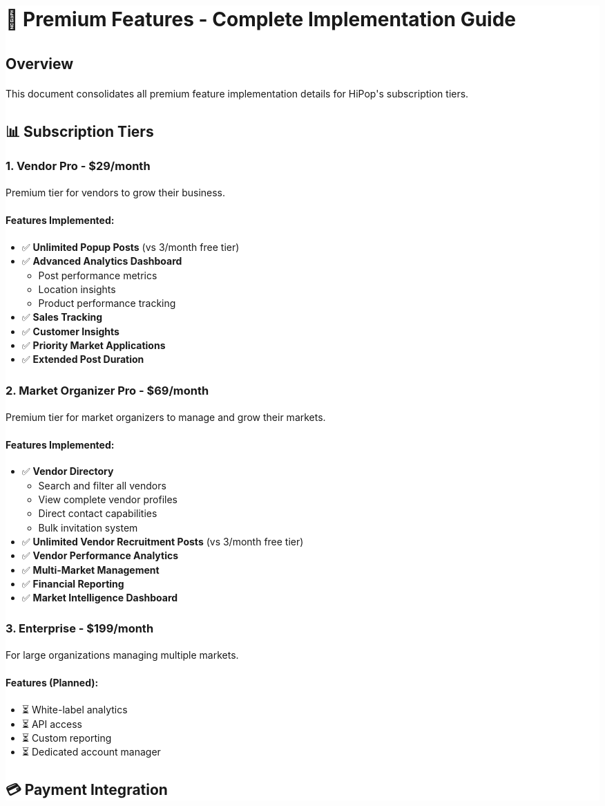# 🎯 Premium Features - Complete Implementation Guide

## Overview
This document consolidates all premium feature implementation details for HiPop's subscription tiers.

## 📊 Subscription Tiers

### 1. **Vendor Pro** - $29/month
Premium tier for vendors to grow their business.

#### Features Implemented:
- ✅ **Unlimited Popup Posts** (vs 3/month free tier)
- ✅ **Advanced Analytics Dashboard**
  - Post performance metrics
  - Location insights
  - Product performance tracking
- ✅ **Sales Tracking**
- ✅ **Customer Insights**
- ✅ **Priority Market Applications**
- ✅ **Extended Post Duration**

### 2. **Market Organizer Pro** - $69/month
Premium tier for market organizers to manage and grow their markets.

#### Features Implemented:
- ✅ **Vendor Directory**
  - Search and filter all vendors
  - View complete vendor profiles
  - Direct contact capabilities
  - Bulk invitation system
- ✅ **Unlimited Vendor Recruitment Posts** (vs 3/month free tier)
- ✅ **Vendor Performance Analytics**
- ✅ **Multi-Market Management**
- ✅ **Financial Reporting**
- ✅ **Market Intelligence Dashboard**

### 3. **Enterprise** - $199/month
For large organizations managing multiple markets.

#### Features (Planned):
- ⏳ White-label analytics
- ⏳ API access
- ⏳ Custom reporting
- ⏳ Dedicated account manager

## 💳 Payment Integration
